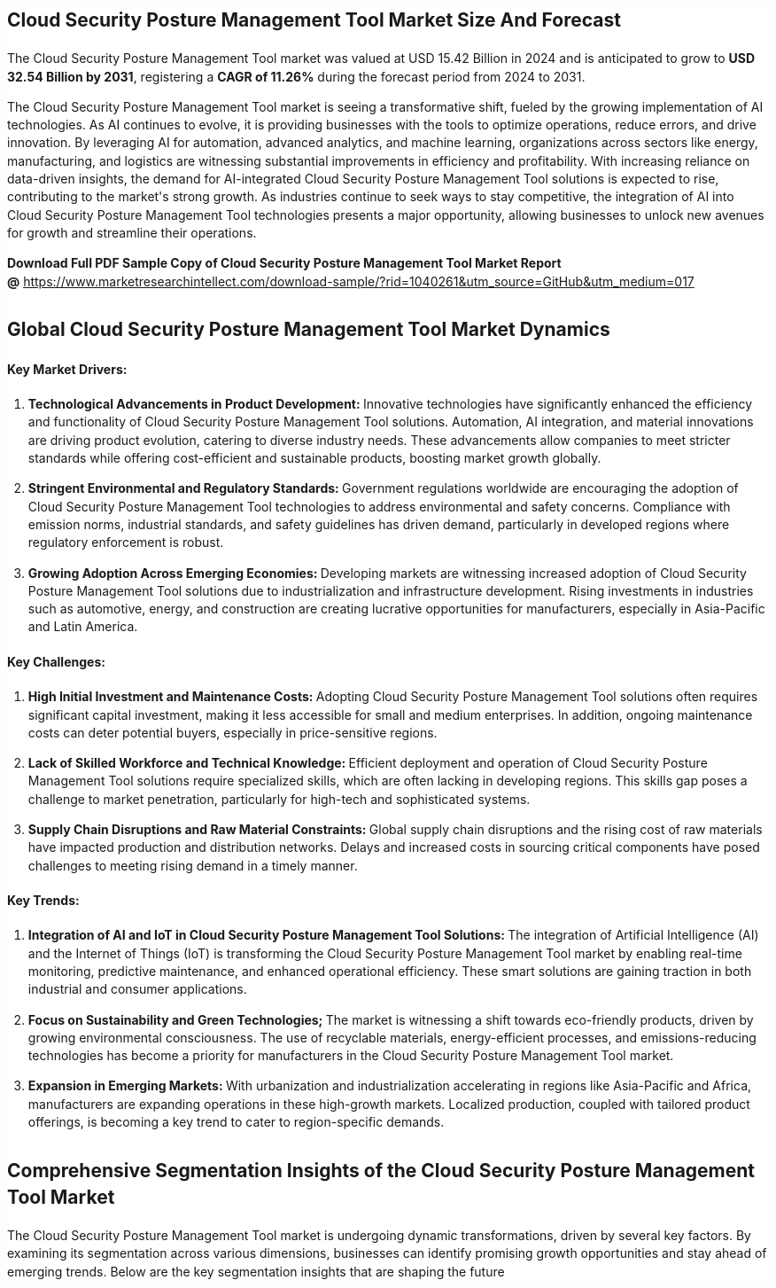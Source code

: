<h2>Cloud Security Posture Management Tool Market Size And Forecast</h2><p>The Cloud Security Posture Management Tool market was valued at USD 15.42 Billion in 2024 and is anticipated to grow to <strong>USD 32.54 Billion by 2031</strong>, registering a <strong>CAGR of 11.26%</strong> during the forecast period from 2024 to 2031.</p><p>The Cloud Security Posture Management Tool market is seeing a transformative shift, fueled by the growing implementation of AI technologies. As AI continues to evolve, it is providing businesses with the tools to optimize operations, reduce errors, and drive innovation. By leveraging AI for automation, advanced analytics, and machine learning, organizations across sectors like energy, manufacturing, and logistics are witnessing substantial improvements in efficiency and profitability. With increasing reliance on data-driven insights, the demand for AI-integrated Cloud Security Posture Management Tool solutions is expected to rise, contributing to the market's strong growth. As industries continue to seek ways to stay competitive, the integration of AI into Cloud Security Posture Management Tool technologies presents a major opportunity, allowing businesses to unlock new avenues for growth and streamline their operations.</p><p><strong>Download Full PDF Sample Copy of Cloud Security Posture Management Tool Market Report @</strong>&nbsp;<a href="https://www.marketresearchintellect.com/download-sample/?rid=1040261&amp;utm_source=GitHub&amp;utm_medium=017">https://www.marketresearchintellect.com/download-sample/?rid=1040261&amp;utm_source=GitHub&amp;utm_medium=017</a></p><h2>Global Cloud Security Posture Management Tool Market Dynamics</h2><h4><strong>Key Market Drivers:</strong></h4><ol><li><p><strong>Technological Advancements in Product Development:&nbsp;</strong>Innovative technologies have significantly enhanced the efficiency and functionality of Cloud Security Posture Management Tool solutions. Automation, AI integration, and material innovations are driving product evolution, catering to diverse industry needs. These advancements allow companies to meet stricter standards while offering cost-efficient and sustainable products, boosting market growth globally.</p></li><li><p><strong>Stringent Environmental and Regulatory Standards:&nbsp;</strong>Government regulations worldwide are encouraging the adoption of Cloud Security Posture Management Tool technologies to address environmental and safety concerns. Compliance with emission norms, industrial standards, and safety guidelines has driven demand, particularly in developed regions where regulatory enforcement is robust.</p></li><li><p><strong>Growing Adoption Across Emerging Economies:&nbsp;</strong>Developing markets are witnessing increased adoption of Cloud Security Posture Management Tool solutions due to industrialization and infrastructure development. Rising investments in industries such as automotive, energy, and construction are creating lucrative opportunities for manufacturers, especially in Asia-Pacific and Latin America.</p></li></ol><h4><strong>Key Challenges:</strong></h4><ol><li><p><strong>High Initial Investment and Maintenance Costs:&nbsp;</strong>Adopting Cloud Security Posture Management Tool solutions often requires significant capital investment, making it less accessible for small and medium enterprises. In addition, ongoing maintenance costs can deter potential buyers, especially in price-sensitive regions.</p></li><li><p><strong>Lack of Skilled Workforce and Technical Knowledge:&nbsp;</strong>Efficient deployment and operation of Cloud Security Posture Management Tool solutions require specialized skills, which are often lacking in developing regions. This skills gap poses a challenge to market penetration, particularly for high-tech and sophisticated systems.</p></li><li><p><strong>Supply Chain Disruptions and Raw Material Constraints:&nbsp;</strong>Global supply chain disruptions and the rising cost of raw materials have impacted production and distribution networks. Delays and increased costs in sourcing critical components have posed challenges to meeting rising demand in a timely manner.</p></li></ol><h4><strong>Key Trends:</strong></h4><ol><li><p><strong>Integration of AI and IoT in Cloud Security Posture Management Tool Solutions:&nbsp;</strong>The integration of Artificial Intelligence (AI) and the Internet of Things (IoT) is transforming the Cloud Security Posture Management Tool market by enabling real-time monitoring, predictive maintenance, and enhanced operational efficiency. These smart solutions are gaining traction in both industrial and consumer applications.</p></li><li><p><strong>Focus on Sustainability and Green Technologies;&nbsp;</strong>The market is witnessing a shift towards eco-friendly products, driven by growing environmental consciousness. The use of recyclable materials, energy-efficient processes, and emissions-reducing technologies has become a priority for manufacturers in the Cloud Security Posture Management Tool market.</p></li><li><p><strong>Expansion in Emerging Markets:&nbsp;</strong>With urbanization and industrialization accelerating in regions like Asia-Pacific and Africa, manufacturers are expanding operations in these high-growth markets. Localized production, coupled with tailored product offerings, is becoming a key trend to cater to region-specific demands.</p></li></ol><div class="article-main__content" data-test-id="publishing-text-block"><h2>Comprehensive Segmentation Insights of the Cloud Security Posture Management Tool Market</h2><p>The Cloud Security Posture Management Tool market is undergoing dynamic transformations, driven by several key factors. By examining its segmentation across various dimensions, businesses can identify promising growth opportunities and stay ahead of emerging trends. Below are the key segmentation insights that are shaping the future